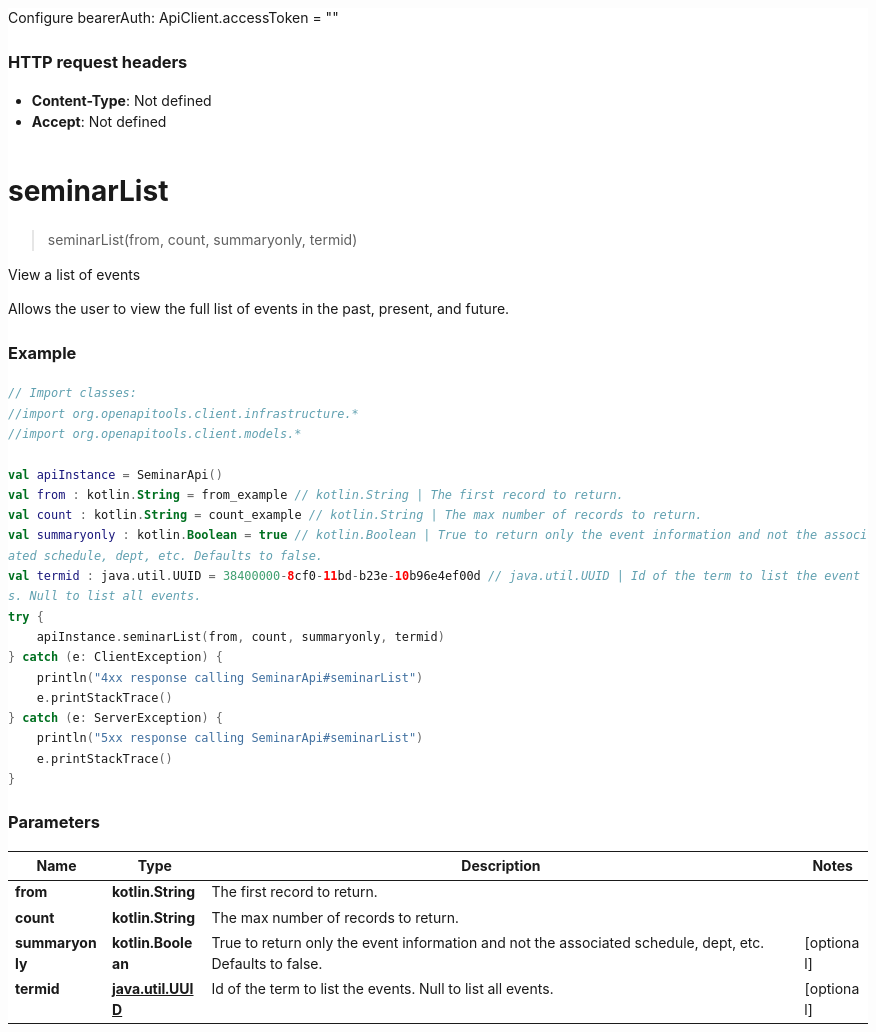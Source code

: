 
Configure bearerAuth:
    ApiClient.accessToken = ""

### HTTP request headers

 - **Content-Type**: Not defined
 - **Accept**: Not defined

<a name="seminarList"></a>
# **seminarList**
> seminarList(from, count, summaryonly, termid)

View a list of events

Allows the user to view the full list of events in the past, present, and future.

### Example
```kotlin
// Import classes:
//import org.openapitools.client.infrastructure.*
//import org.openapitools.client.models.*

val apiInstance = SeminarApi()
val from : kotlin.String = from_example // kotlin.String | The first record to return.
val count : kotlin.String = count_example // kotlin.String | The max number of records to return.
val summaryonly : kotlin.Boolean = true // kotlin.Boolean | True to return only the event information and not the associated schedule, dept, etc. Defaults to false.
val termid : java.util.UUID = 38400000-8cf0-11bd-b23e-10b96e4ef00d // java.util.UUID | Id of the term to list the events. Null to list all events.
try {
    apiInstance.seminarList(from, count, summaryonly, termid)
} catch (e: ClientException) {
    println("4xx response calling SeminarApi#seminarList")
    e.printStackTrace()
} catch (e: ServerException) {
    println("5xx response calling SeminarApi#seminarList")
    e.printStackTrace()
}
```

### Parameters

Name | Type | Description  | Notes
------------- | ------------- | ------------- | -------------
 **from** | **kotlin.String**| The first record to return. |
 **count** | **kotlin.String**| The max number of records to return. |
 **summaryonly** | **kotlin.Boolean**| True to return only the event information and not the associated schedule, dept, etc. Defaults to false. | [optional]
 **termid** | [**java.util.UUID**](.md)| Id of the term to list the events. Null to list all events. | [optional]
